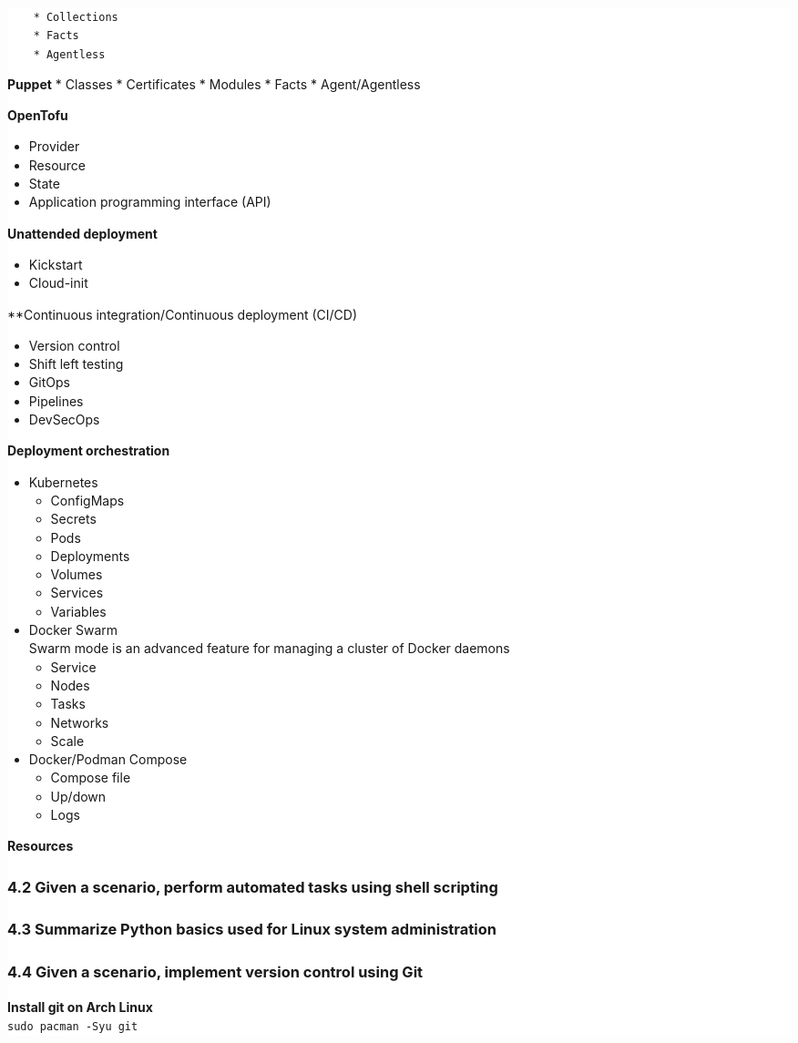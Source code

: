         * Collections
        * Facts
        * Agentless

**Puppet**
    * Classes
    * Certificates
    * Modules
    * Facts
    * Agent/Agentless

**OpenTofu**
* Provider
* Resource
* State
* Application programming interface (API)

**Unattended deployment**
* Kickstart
* Cloud-init

**Continuous integration/Continuous deployment (CI/CD)
* Version control
* Shift left testing
* GitOps
* Pipelines
* DevSecOps

**Deployment orchestration**
* Kubernetes
    * ConfigMaps
    * Secrets
    * Pods
    * Deployments
    * Volumes
    * Services
    * Variables
* Docker Swarm<br>
Swarm mode is an advanced feature for managing a cluster of Docker daemons
    * Service
    * Nodes
    * Tasks
    * Networks
    * Scale
* Docker/Podman Compose
    * Compose file
    * Up/down
    * Logs

**Resources**

### 4.2 Given a scenario, perform automated tasks using shell scripting
### 4.3 Summarize Python basics used for Linux system administration
### 4.4 Given a scenario, implement version control using Git
**Install git on Arch Linux**<br>
`sudo pacman -Syu git`
